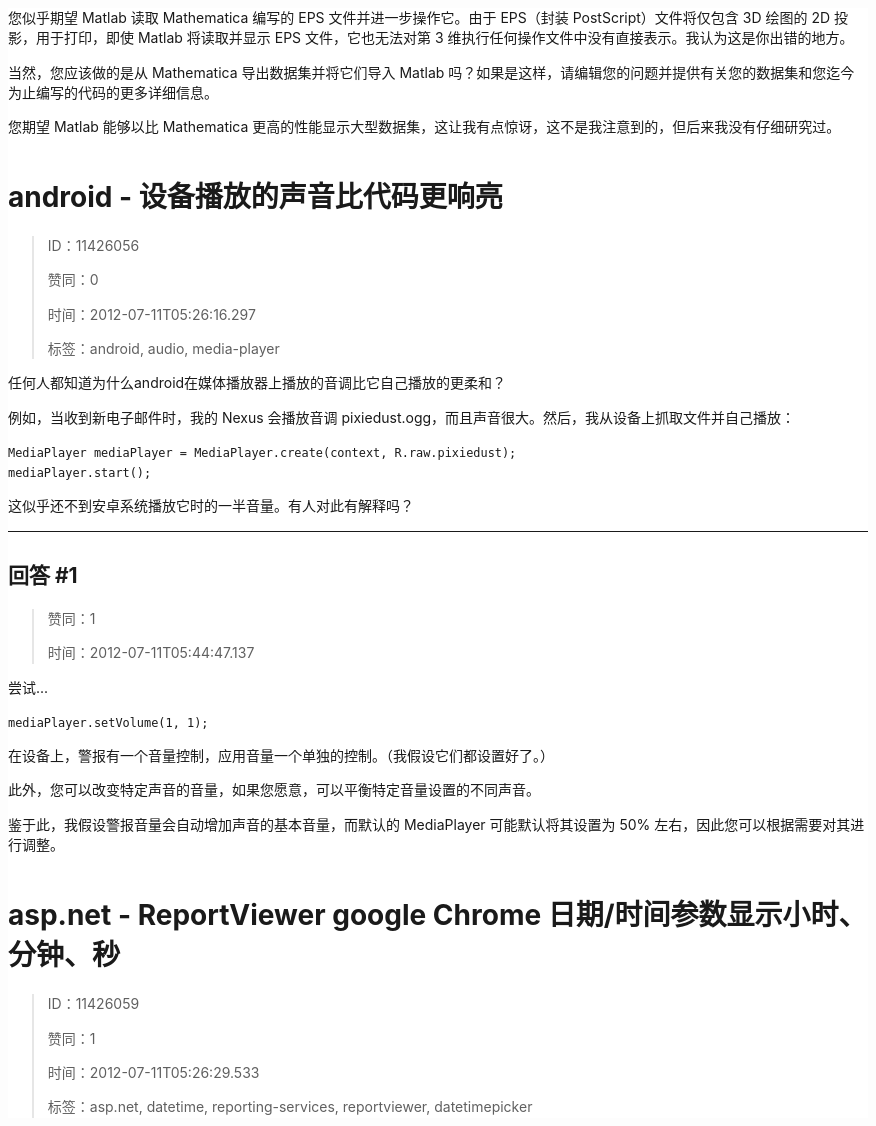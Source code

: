 您似乎期望 Matlab 读取 Mathematica 编写的 EPS 文件并进一步操作它。由于 EPS（封装 PostScript）文件将仅包含 3D 绘图的 2D 投影，用于打印，即使 Matlab 将读取并显示 EPS 文件，它也无法对第 3 维执行任何操作文件中没有直接表示。我认为这是你出错的地方。

当然，您应该做的是从 Mathematica 导出数据集并将它们导入 Matlab 吗？如果是这样，请编辑您的问题并提供有关您的数据集和您迄今为止编写的代码的更多详细信息。

您期望 Matlab 能够以比 Mathematica 更高的性能显示大型数据集，这让我有点惊讶，这不是我注意到的，但后来我没有仔细研究过。

# android - 设备播放的声音比代码更响亮

> ID：11426056
> 
> 赞同：0
> 
> 时间：2012-07-11T05:26:16.297
> 
> 标签：android, audio, media-player

任何人都知道为什么android在媒体播放器上播放的音调比它自己播放的更柔和？

例如，当收到新电子邮件时，我的 Nexus 会播放音调 pixiedust.ogg，而且声音很大。然后，我从设备上抓取文件并自己播放：

```
MediaPlayer mediaPlayer = MediaPlayer.create(context, R.raw.pixiedust);
mediaPlayer.start(); 
```

这似乎还不到安卓系统播放它时的一半音量。有人对此有解释吗？

* * *

## 回答 #1

> 赞同：1
> 
> 时间：2012-07-11T05:44:47.137

尝试...

```
mediaPlayer.setVolume(1, 1); 
```

在设备上，警报有一个音量控制，应用音量一个单独的控制。（我假设它们都设置好了。）

此外，您可以改变特定声音的音量，如果您愿意，可以平衡特定音量设置的不同声音。

鉴于此，我假设警报音量会自动增加声音的基本音量，而默认的 MediaPlayer 可能默认将其设置为 50% 左右，因此您可以根据需要对其进行调整。

# asp.net - ReportViewer google Chrome 日期/时间参数显示小时、分钟、秒

> ID：11426059
> 
> 赞同：1
> 
> 时间：2012-07-11T05:26:29.533
> 
> 标签：asp.net, datetime, reporting-services, reportviewer, datetimepicker
